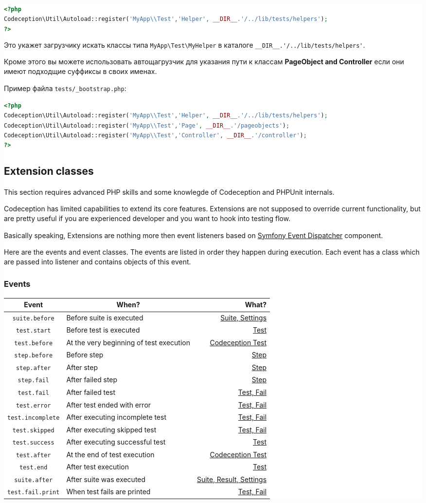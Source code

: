 ``` php
<?php
Codeception\Util\Autoload::register('MyApp\\Test','Helper', __DIR__.'/../lib/tests/helpers');
?>
```

Это укажет загрузчику искать классы типа `MyApp\Test\MyHelper` в каталоге `__DIR__.'/../lib/tests/helpers'`.

Кроме этого вы можете использовать автощагрузчик для указания пути к классам **PageObject and Controller** если они имеют подходщие суффиксы в своих именах.

Пример файла `tests/_bootstrap.php`:

``` php
<?php
Codeception\Util\Autoload::register('MyApp\\Test','Helper', __DIR__.'/../lib/tests/helpers');
Codeception\Util\Autoload::register('MyApp\\Test','Page', __DIR__.'/pageobjects');
Codeception\Util\Autoload::register('MyApp\\Test','Controller', __DIR__.'/controller');
?>
```

## Extension classes

<div class="alert">This section requires advanced PHP skills and some knowlegde of Codeception and PHPUnit internals.</div>

Codeception has limited capabilities to extend its core features.
Extensions are not supposed to override current functionality, but are pretty useful if you are experienced developer and you want to hook into testing flow.

Basically speaking, Extensions are nothing more then event listeners based on [Symfony Event Dispatcher](http://symfony.com/doc/current/components/event_dispatcher/introduction.html) component.

Here are the events and event classes. The events are listed in order they happen during execution. Each event has a class which are passed into listener and contains objects of this event.

### Events


|    Event             |     When?                               | What?                       
|:--------------------:| --------------------------------------- | --------------------------:
| `suite.before`       | Before suite is executed                | [Suite, Settings](https://github.com/Codeception/Codeception/blob/master/src/Codeception/Event/Suite.php)
| `test.start`         | Before test is executed                 | [Test](https://github.com/Codeception/Codeception/blob/master/src/Codeception/Event/Test.php)
| `test.before`        | At the very beginning of test execution | [Codeception Test](https://github.com/Codeception/Codeception/blob/master/src/Codeception/Event/Test.php)
| `step.before`        | Before step                             | [Step](https://github.com/Codeception/Codeception/blob/master/src/Codeception/Event/Step.php)
| `step.after`         | After step                              | [Step](https://github.com/Codeception/Codeception/blob/master/src/Codeception/Event/Step.php)
| `step.fail`          | After failed step                       | [Step](https://github.com/Codeception/Codeception/blob/master/src/Codeception/Event/Step.php)
| `test.fail`          | After failed test                       | [Test, Fail](https://github.com/Codeception/Codeception/blob/master/src/Codeception/Event/Fail.php)
| `test.error`         | After test ended with error             | [Test, Fail](https://github.com/Codeception/Codeception/blob/master/src/Codeception/Event/Fail.php)
| `test.incomplete`    | After executing incomplete test         | [Test, Fail](https://github.com/Codeception/Codeception/blob/master/src/Codeception/Event/Fail.php)
| `test.skipped`       | After executing skipped test            | [Test, Fail](https://github.com/Codeception/Codeception/blob/master/src/Codeception/Event/Fail.php)
| `test.success`       | After executing successful test         | [Test](https://github.com/Codeception/Codeception/blob/master/src/Codeception/Event/Test.php)
| `test.after`         | At the end of test execution            | [Codeception Test](https://github.com/Codeception/Codeception/blob/master/src/Codeception/Event/Test.php)
| `test.end`           | After test execution                    | [Test](https://github.com/Codeception/Codeception/blob/master/src/Codeception/Event/Test.php)
| `suite.after`        | After suite was executed                | [Suite, Result, Settings](https://github.com/Codeception/Codeception/blob/master/src/Codeception/Event/Suite.php)
| `test.fail.print`    | When test fails are printed             | [Test, Fail](https://github.com/Codeception/Codeception/blob/master/src/Codeception/Event/Fail.php)